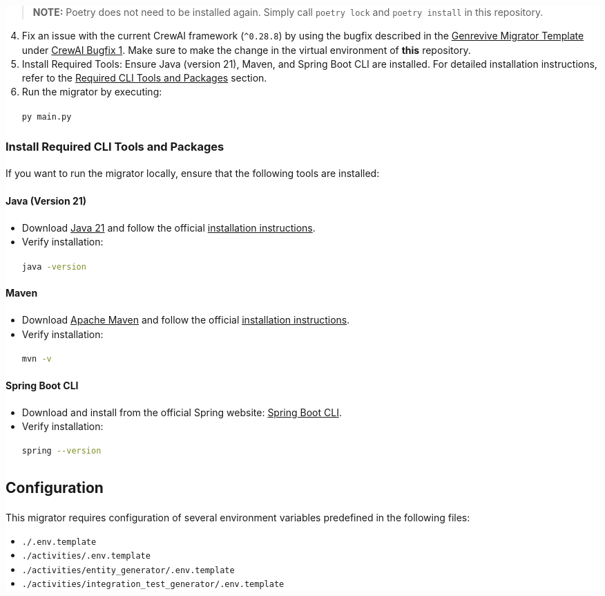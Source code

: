    >**NOTE:** Poetry does not need to be installed again. Simply call `poetry lock` and `poetry install` in this repository.
4. Fix an issue with the current CrewAI framework (`^0.28.8`) by using the bugfix described in the [Genrevive Migrator Template](https://devon.s2-eu.capgemini.com/gitlab/cca-genrevive-global/genrevive-migrator-template) under [CrewAI Bugfix 1](https://devon.s2-eu.capgemini.com/gitlab/cca-genrevive-global/genrevive-migrator-template#crewai-bugfix-1-using-callback-option-for-tasks-callback-is-not-triggered). Make sure to make the change in the virtual environment of <b>this</b> repository.
5. Install Required Tools: Ensure Java (version 21), Maven, and Spring Boot CLI are installed. For detailed installation instructions, refer to the [Required CLI Tools and Packages](#install-required-cli-tools-and-packages) section.
6. Run the migrator by executing:
   ```bash
   py main.py
   ```

### Install Required CLI Tools and Packages

If you want to run the migrator locally, ensure that the following tools are installed:

#### Java (Version 21)
- Download [Java 21](https://www.oracle.com/de/java/technologies/downloads/#java21) and follow the official [installation instructions](https://docs.oracle.com/en/java/javase/21/install/overview-jdk-installation.html).
- Verify installation:
   ```bash
   java -version
   ```

#### Maven
- Download [Apache Maven](https://maven.apache.org/download.cgi) and follow the official [installation instructions](https://maven.apache.org/install.html).
- Verify installation:
   ```bash
   mvn -v
   ```

#### Spring Boot CLI
- Download and install from the official Spring website: [Spring Boot CLI](https://docs.spring.io/spring-boot/installing.html#getting-started.installing.cli).
- Verify installation:
   ```bash
   spring --version
   ```

## Configuration

This migrator requires configuration of several environment variables predefined in the following files:
* `./.env.template`
* `./activities/.env.template`
* `./activities/entity_generator/.env.template`
* `./activities/integration_test_generator/.env.template`
